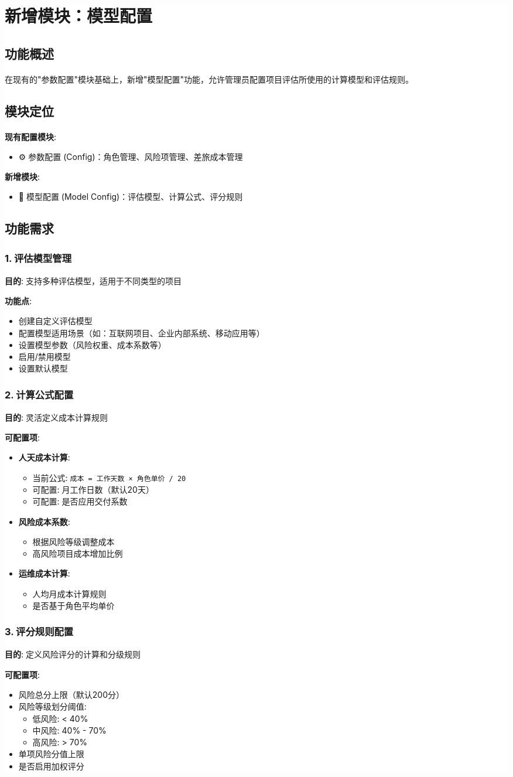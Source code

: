 # 新增模块：模型配置

## 功能概述

在现有的"参数配置"模块基础上，新增"模型配置"功能，允许管理员配置项目评估所使用的计算模型和评估规则。

## 模块定位

**现有配置模块**:
- ⚙️ 参数配置 (Config)：角色管理、风险项管理、差旅成本管理

**新增模块**:
- 🧮 模型配置 (Model Config)：评估模型、计算公式、评分规则

## 功能需求

### 1. 评估模型管理

**目的**: 支持多种评估模型，适用于不同类型的项目

**功能点**:
- 创建自定义评估模型
- 配置模型适用场景（如：互联网项目、企业内部系统、移动应用等）
- 设置模型参数（风险权重、成本系数等）
- 启用/禁用模型
- 设置默认模型

### 2. 计算公式配置

**目的**: 灵活定义成本计算规则

**可配置项**:
- **人天成本计算**: 
  - 当前公式: `成本 = 工作天数 × 角色单价 / 20`
  - 可配置: 月工作日数（默认20天）
  - 可配置: 是否应用交付系数
  
- **风险成本系数**:
  - 根据风险等级调整成本
  - 高风险项目成本增加比例
  
- **运维成本计算**:
  - 人均月成本计算规则
  - 是否基于角色平均单价

### 3. 评分规则配置

**目的**: 定义风险评分的计算和分级规则

**可配置项**:
- 风险总分上限（默认200分）
- 风险等级划分阈值:
  - 低风险: < 40%
  - 中风险: 40% - 70%
  - 高风险: > 70%
- 单项风险分值上限
- 是否启用加权评分

